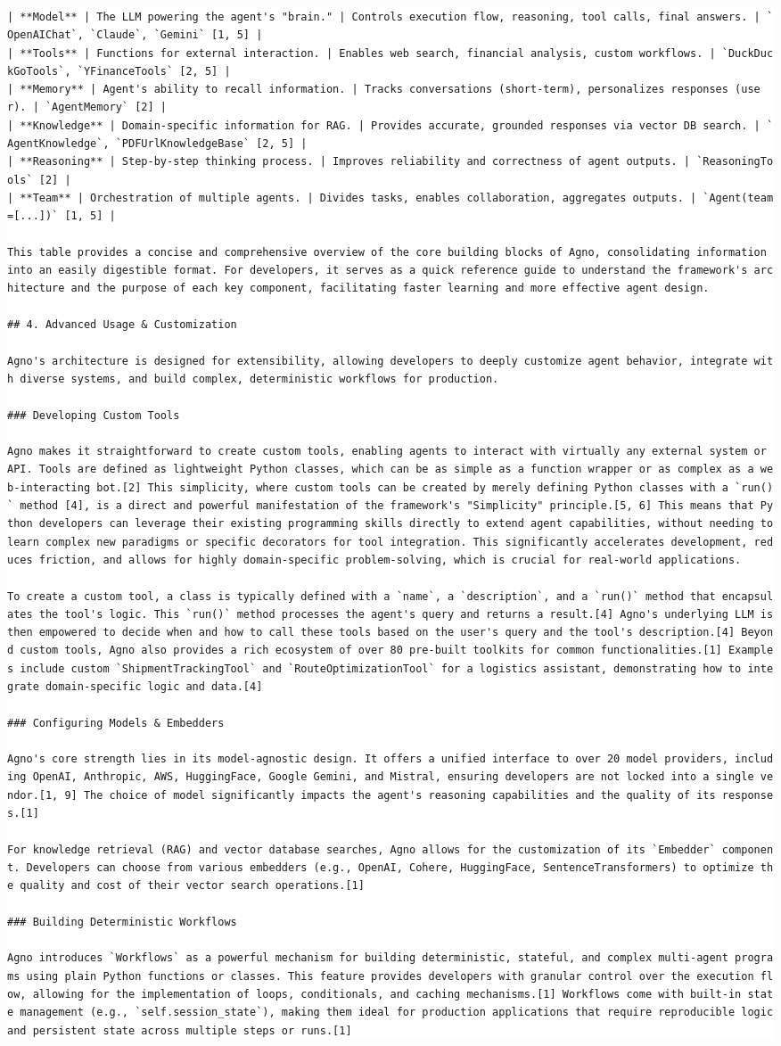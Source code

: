 ``` [5, 8]
| **Model** | The LLM powering the agent's "brain." | Controls execution flow, reasoning, tool calls, final answers. | `OpenAIChat`, `Claude`, `Gemini` [1, 5] |
| **Tools** | Functions for external interaction. | Enables web search, financial analysis, custom workflows. | `DuckDuckGoTools`, `YFinanceTools` [2, 5] |
| **Memory** | Agent's ability to recall information. | Tracks conversations (short-term), personalizes responses (user). | `AgentMemory` [2] |
| **Knowledge** | Domain-specific information for RAG. | Provides accurate, grounded responses via vector DB search. | `AgentKnowledge`, `PDFUrlKnowledgeBase` [2, 5] |
| **Reasoning** | Step-by-step thinking process. | Improves reliability and correctness of agent outputs. | `ReasoningTools` [2] |
| **Team** | Orchestration of multiple agents. | Divides tasks, enables collaboration, aggregates outputs. | `Agent(team=[...])` [1, 5] |

This table provides a concise and comprehensive overview of the core building blocks of Agno, consolidating information into an easily digestible format. For developers, it serves as a quick reference guide to understand the framework's architecture and the purpose of each key component, facilitating faster learning and more effective agent design.

## 4. Advanced Usage & Customization

Agno's architecture is designed for extensibility, allowing developers to deeply customize agent behavior, integrate with diverse systems, and build complex, deterministic workflows for production.

### Developing Custom Tools

Agno makes it straightforward to create custom tools, enabling agents to interact with virtually any external system or API. Tools are defined as lightweight Python classes, which can be as simple as a function wrapper or as complex as a web-interacting bot.[2] This simplicity, where custom tools can be created by merely defining Python classes with a `run()` method [4], is a direct and powerful manifestation of the framework's "Simplicity" principle.[5, 6] This means that Python developers can leverage their existing programming skills directly to extend agent capabilities, without needing to learn complex new paradigms or specific decorators for tool integration. This significantly accelerates development, reduces friction, and allows for highly domain-specific problem-solving, which is crucial for real-world applications.

To create a custom tool, a class is typically defined with a `name`, a `description`, and a `run()` method that encapsulates the tool's logic. This `run()` method processes the agent's query and returns a result.[4] Agno's underlying LLM is then empowered to decide when and how to call these tools based on the user's query and the tool's description.[4] Beyond custom tools, Agno also provides a rich ecosystem of over 80 pre-built toolkits for common functionalities.[1] Examples include custom `ShipmentTrackingTool` and `RouteOptimizationTool` for a logistics assistant, demonstrating how to integrate domain-specific logic and data.[4]

### Configuring Models & Embedders

Agno's core strength lies in its model-agnostic design. It offers a unified interface to over 20 model providers, including OpenAI, Anthropic, AWS, HuggingFace, Google Gemini, and Mistral, ensuring developers are not locked into a single vendor.[1, 9] The choice of model significantly impacts the agent's reasoning capabilities and the quality of its responses.[1]

For knowledge retrieval (RAG) and vector database searches, Agno allows for the customization of its `Embedder` component. Developers can choose from various embedders (e.g., OpenAI, Cohere, HuggingFace, SentenceTransformers) to optimize the quality and cost of their vector search operations.[1]

### Building Deterministic Workflows

Agno introduces `Workflows` as a powerful mechanism for building deterministic, stateful, and complex multi-agent programs using plain Python functions or classes. This feature provides developers with granular control over the execution flow, allowing for the implementation of loops, conditionals, and caching mechanisms.[1] Workflows come with built-in state management (e.g., `self.session_state`), making them ideal for production applications that require reproducible logic and persistent state across multiple steps or runs.[1]

```